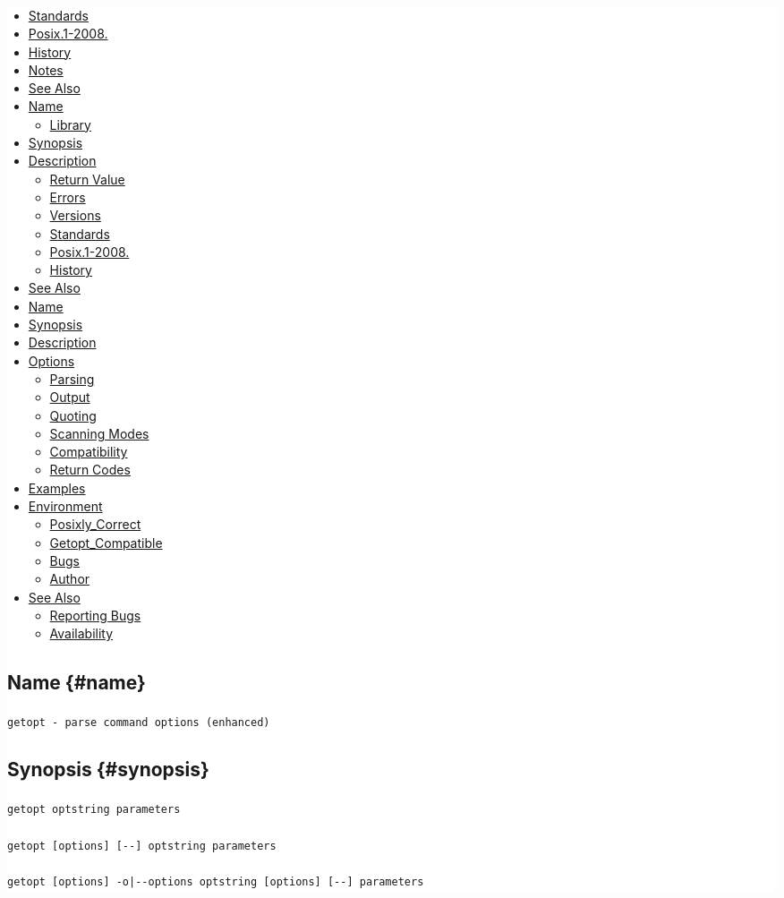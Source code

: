   - [Standards](#standards)
  - [Posix.1-2008.](#posix.1-2008.)
  - [History](#history)
  - [Notes](#notes)
- [See Also](#see-also)
- [Name](#name)
  - [Library](#library)
- [Synopsis](#synopsis)
- [Description](#description)
  - [Return Value](#return-value)
  - [Errors](#errors)
  - [Versions](#versions)
  - [Standards](#standards)
  - [Posix.1-2008.](#posix.1-2008.)
  - [History](#history)
- [See Also](#see-also)
- [Name](#name)
- [Synopsis](#synopsis)
- [Description](#description)
- [Options](#options)
  - [Parsing](#parsing)
  - [Output](#output)
  - [Quoting](#quoting)
  - [Scanning Modes](#scanning-modes)
  - [Compatibility](#compatibility)
  - [Return Codes](#return-codes)
- [Examples](#examples)
- [Environment](#environment)
  - [Posixly_Correct](#posixly_correct)
  - [Getopt_Compatible](#getopt_compatible)
  - [Bugs](#bugs)
  - [Author](#author)
- [See Also](#see-also)
  - [Reporting Bugs](#reporting-bugs)
  - [Availability](#availability)


## Name {#name}

```
getopt - parse command options (enhanced)
```



## Synopsis {#synopsis}

```
getopt optstring parameters

getopt [options] [--] optstring parameters

getopt [options] -o|--options optstring [options] [--] parameters
```
